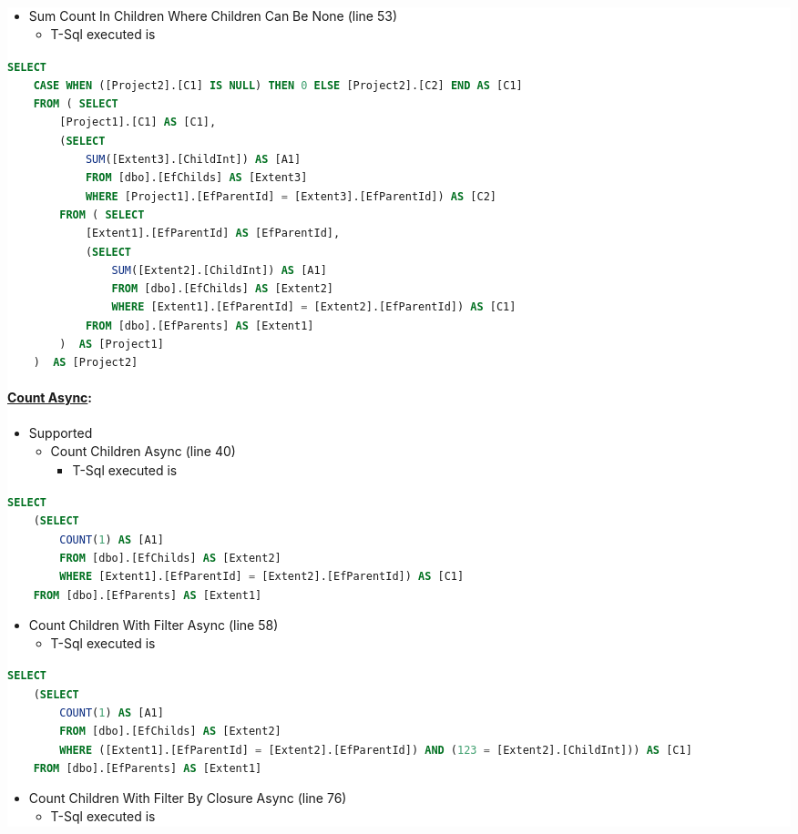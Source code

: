   * Sum Count In Children Where Children Can Be None (line 53)
     * T-Sql executed is

```SQL
SELECT 
    CASE WHEN ([Project2].[C1] IS NULL) THEN 0 ELSE [Project2].[C2] END AS [C1]
    FROM ( SELECT 
        [Project1].[C1] AS [C1], 
        (SELECT 
            SUM([Extent3].[ChildInt]) AS [A1]
            FROM [dbo].[EfChilds] AS [Extent3]
            WHERE [Project1].[EfParentId] = [Extent3].[EfParentId]) AS [C2]
        FROM ( SELECT 
            [Extent1].[EfParentId] AS [EfParentId], 
            (SELECT 
                SUM([Extent2].[ChildInt]) AS [A1]
                FROM [dbo].[EfChilds] AS [Extent2]
                WHERE [Extent1].[EfParentId] = [Extent2].[EfParentId]) AS [C1]
            FROM [dbo].[EfParents] AS [Extent1]
        )  AS [Project1]
    )  AS [Project2]
```


#### [Count Async](../TestGroup15Aggregation/Test03CountAsync.cs):
- Supported
  * Count Children Async (line 40)
     * T-Sql executed is

```SQL
SELECT 
    (SELECT 
        COUNT(1) AS [A1]
        FROM [dbo].[EfChilds] AS [Extent2]
        WHERE [Extent1].[EfParentId] = [Extent2].[EfParentId]) AS [C1]
    FROM [dbo].[EfParents] AS [Extent1]
```

  * Count Children With Filter Async (line 58)
     * T-Sql executed is

```SQL
SELECT 
    (SELECT 
        COUNT(1) AS [A1]
        FROM [dbo].[EfChilds] AS [Extent2]
        WHERE ([Extent1].[EfParentId] = [Extent2].[EfParentId]) AND (123 = [Extent2].[ChildInt])) AS [C1]
    FROM [dbo].[EfParents] AS [Extent1]
```

  * Count Children With Filter By Closure Async (line 76)
     * T-Sql executed is
